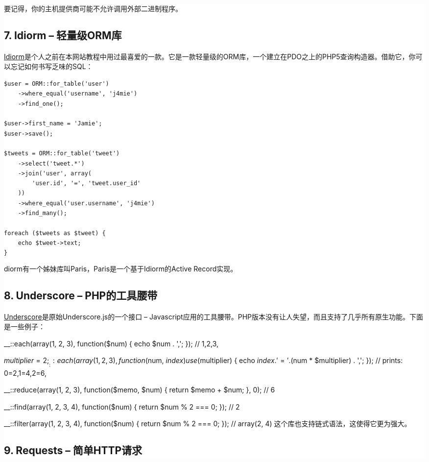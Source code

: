 要记得，你的主机提供商可能不允许调用外部二进制程序。

## 7. Idiorm – 轻量级ORM库

[Idiorm](https://github.com/j4mie/idiorm/)是个人之前在本网站教程中用过最喜爱的一款。它是一款轻量级的ORM库，一个建立在PDO之上的PHP5查询构造器。借助它，你可以忘记如何书写乏味的SQL：

 
```
$user = ORM::for_table('user')
    ->where_equal('username', 'j4mie')
    ->find_one();
 
$user->first_name = 'Jamie';
$user->save();
 
$tweets = ORM::for_table('tweet')
    ->select('tweet.*')
    ->join('user', array(
        'user.id', '=', 'tweet.user_id'
    ))
    ->where_equal('user.username', 'j4mie')
    ->find_many();
 
foreach ($tweets as $tweet) {
    echo $tweet->text;
}
```
diorm有一个姊妹库叫Paris，Paris是一个基于Idiorm的Active Record实现。

## 8. Underscore – PHP的工具腰带

[Underscore](http://brianhaveri.github.com/Underscore.php/)是原始Underscore.js的一个接口 – Javascript应用的工具腰带。PHP版本没有让人失望，而且支持了几乎所有原生功能。下面是一些例子：

__::each(array(1, 2, 3), function($num) { echo $num . ','; }); 
// 1,2,3,
 
$multiplier = 2;
__::each(array(1, 2, 3), function($num, $index) use ($multiplier) {
  echo $index . '=' . ($num * $multiplier) . ',';
});
// prints: 0=2,1=4,2=6,
 
__::reduce(array(1, 2, 3), function($memo, $num) { return $memo + $num; }, 0); 
// 6
 
__::find(array(1, 2, 3, 4), function($num) { return $num % 2 === 0; }); 
// 2
 
__::filter(array(1, 2, 3, 4), function($num) { return $num % 2 === 0; }); 
// array(2, 4)
这个库也支持链式语法，这使得它更为强大。

## 9. Requests – 简单HTTP请求
